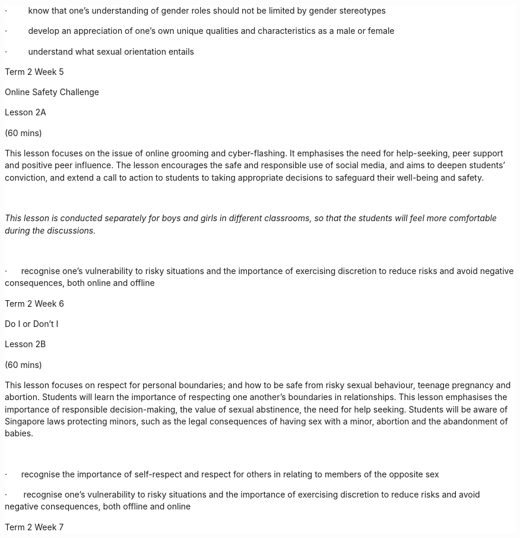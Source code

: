 </td>
<td style="width: 281.562px;">
<p>·&nbsp;&nbsp;&nbsp;&nbsp;&nbsp;&nbsp;&nbsp;&nbsp; know that one’s understanding of gender roles should not be limited by gender stereotypes</p>
<p>·&nbsp;&nbsp;&nbsp;&nbsp;&nbsp;&nbsp;&nbsp;&nbsp; develop an appreciation of one’s own unique qualities and characteristics as a male or female</p>
<p>·&nbsp;&nbsp;&nbsp;&nbsp;&nbsp;&nbsp;&nbsp;&nbsp; understand what sexual orientation entails</p>
</td>
<td style="width: 104px;">
<p>Term 2 Week 5</p>
</td>
</tr>
<tr>
<td style="width: 151px;">
<p>Online Safety Challenge</p>
<p>Lesson 2A</p>
<p>(60 mins)</p>
</td>
<td style="width: 306.438px;">
<p>This lesson focuses on the issue of online grooming and cyber-flashing. It emphasises the need for help-seeking, peer support and positive peer influence. The lesson encourages the safe and responsible use of social media, and aims to deepen students’ conviction, and extend a call to action to students to taking appropriate decisions to safeguard their well-being and safety.</p>
<p>&nbsp;</p>
<p><em>This lesson is conducted separately for boys and girls in different classrooms, so that the students will feel more comfortable during the discussions.</em></p>
<p>&nbsp;</p>
</td>
<td style="width: 281.562px;">
<p>·&nbsp;&nbsp;&nbsp;&nbsp;&nbsp; recognise one’s vulnerability to risky situations and the importance of exercising discretion to reduce risks and avoid negative consequences, both online and offline</p>
</td>
<td style="width: 104px;">
<p>Term 2 Week 6</p>
</td>
</tr>
<tr>
<td style="width: 151px;">
<p>Do I or Don’t I</p>
<p>Lesson 2B</p>
<p>(60 mins)</p>
</td>
<td style="width: 306.438px;">
<p>This lesson focuses on respect for personal boundaries; and how to be safe from risky sexual behaviour, teenage pregnancy and abortion. Students will learn the importance of respecting one another’s boundaries in relationships. This lesson emphasises the importance of responsible decision-making, the value of sexual abstinence, the need for help seeking. Students will be aware of Singapore laws protecting minors, such as the legal consequences of having sex with a minor, abortion and the abandonment of babies.&nbsp;</p>
<p>&nbsp;</p>
</td>
<td style="width: 281.562px;">
<p>·&nbsp;&nbsp;&nbsp;&nbsp;&nbsp; recognise the importance of self-respect and respect for others in relating to members of the opposite sex</p>
<p>·&nbsp;&nbsp;&nbsp;&nbsp;&nbsp;&nbsp; recognise one’s vulnerability to risky situations and the importance of exercising discretion to reduce risks and avoid negative consequences, both offline and online</p>
</td>
<td style="width: 104px;">
<p>Term 2 Week 7</p>
</td>
</tr>
</tbody>